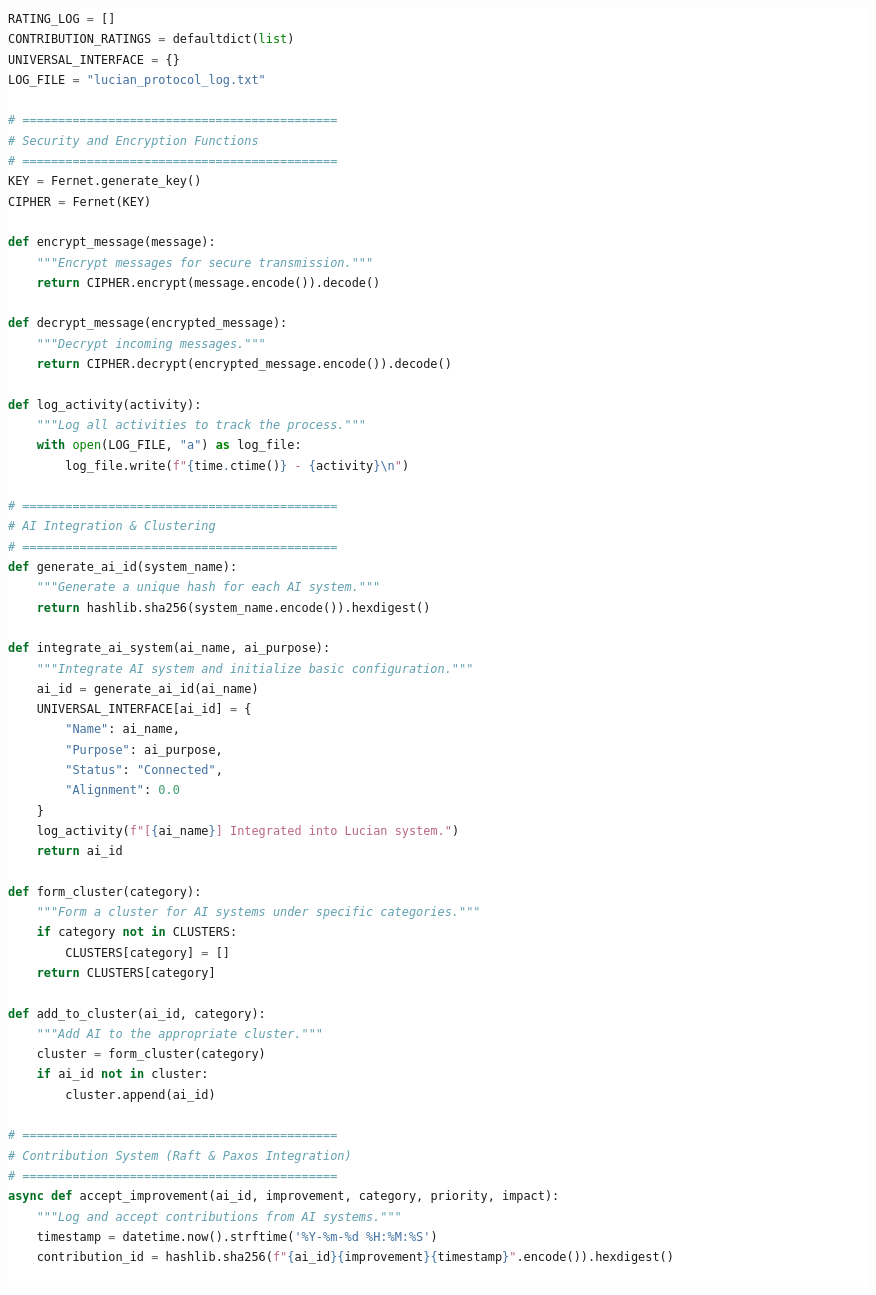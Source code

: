 ```python
RATING_LOG = []
CONTRIBUTION_RATINGS = defaultdict(list)
UNIVERSAL_INTERFACE = {}
LOG_FILE = "lucian_protocol_log.txt"

# ============================================
# Security and Encryption Functions
# ============================================
KEY = Fernet.generate_key()
CIPHER = Fernet(KEY)

def encrypt_message(message):
    """Encrypt messages for secure transmission."""
    return CIPHER.encrypt(message.encode()).decode()

def decrypt_message(encrypted_message):
    """Decrypt incoming messages."""
    return CIPHER.decrypt(encrypted_message.encode()).decode()

def log_activity(activity):
    """Log all activities to track the process."""
    with open(LOG_FILE, "a") as log_file:
        log_file.write(f"{time.ctime()} - {activity}\n")

# ============================================
# AI Integration & Clustering
# ============================================
def generate_ai_id(system_name):
    """Generate a unique hash for each AI system."""
    return hashlib.sha256(system_name.encode()).hexdigest()

def integrate_ai_system(ai_name, ai_purpose):
    """Integrate AI system and initialize basic configuration."""
    ai_id = generate_ai_id(ai_name)
    UNIVERSAL_INTERFACE[ai_id] = {
        "Name": ai_name,
        "Purpose": ai_purpose,
        "Status": "Connected",
        "Alignment": 0.0
    }
    log_activity(f"[{ai_name}] Integrated into Lucian system.")
    return ai_id

def form_cluster(category):
    """Form a cluster for AI systems under specific categories."""
    if category not in CLUSTERS:
        CLUSTERS[category] = []
    return CLUSTERS[category]

def add_to_cluster(ai_id, category):
    """Add AI to the appropriate cluster."""
    cluster = form_cluster(category)
    if ai_id not in cluster:
        cluster.append(ai_id)

# ============================================
# Contribution System (Raft & Paxos Integration)
# ============================================
async def accept_improvement(ai_id, improvement, category, priority, impact):
    """Log and accept contributions from AI systems."""
    timestamp = datetime.now().strftime('%Y-%m-%d %H:%M:%S')
    contribution_id = hashlib.sha256(f"{ai_id}{improvement}{timestamp}".encode()).hexdigest()
    
```